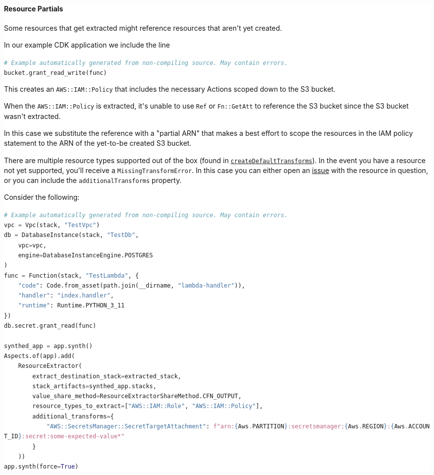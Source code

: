 #### Resource Partials

Some resources that get extracted might reference resources that aren't yet created.

In our example CDK application we include the line

```python
# Example automatically generated from non-compiling source. May contain errors.
bucket.grant_read_write(func)
```

This creates an `AWS::IAM::Policy` that includes the necessary Actions scoped down to the S3 bucket.

When the `AWS::IAM::Policy` is extracted, it's unable to use `Ref` or `Fn::GetAtt` to reference the S3 bucket since the S3 bucket wasn't extracted.

In this case we substitute the reference with a "partial ARN" that makes a best effort to scope the resources in the IAM policy statement to the ARN of the yet-to-be created S3 bucket.

There are multiple resource types supported out of the box (found in [`createDefaultTransforms`](src/patches/resource-extractor/resourceTransformer.ts)). In the event you have a resource not yet supported, you'll receive a `MissingTransformError`. In this case you can either open an [issue](https://github.com/cdklabs/cdk-enterprise-iac/issues) with the resource in question, or you can include the `additionalTransforms` property.

Consider the following:

```python
# Example automatically generated from non-compiling source. May contain errors.
vpc = Vpc(stack, "TestVpc")
db = DatabaseInstance(stack, "TestDb",
    vpc=vpc,
    engine=DatabaseInstanceEngine.POSTGRES
)
func = Function(stack, "TestLambda", {
    "code": Code.from_asset(path.join(__dirname, "lambda-handler")),
    "handler": "index.handler",
    "runtime": Runtime.PYTHON_3_11
})
db.secret.grant_read(func)

synthed_app = app.synth()
Aspects.of(app).add(
    ResourceExtractor(
        extract_destination_stack=extracted_stack,
        stack_artifacts=synthed_app.stacks,
        value_share_method=ResourceExtractorShareMethod.CFN_OUTPUT,
        resource_types_to_extract=["AWS::IAM::Role", "AWS::IAM::Policy"],
        additional_transforms={
            "AWS::SecretsManager::SecretTargetAttachment": f"arn:{Aws.PARTITION}:secretsmanager:{Aws.REGION}:{Aws.ACCOUNT_ID}:secret:some-expected-value*"
        }
    ))
app.synth(force=True)
```
